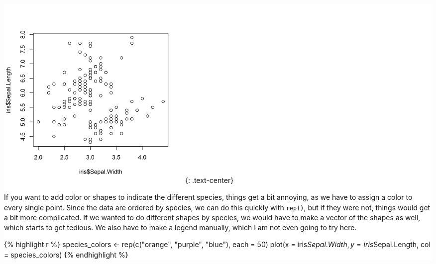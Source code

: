 <img src="plots/basic_graphics-scatter.png" title="plot of chunk scatter" alt="plot of chunk scatter" width="360" />
{: .text-center}

If you want to add color or shapes to indicate the different species, things get a bit annoying, as we have to assign a color to every single point. Since the data are ordered by species, we can do this quickly with `rep()`, but if they were not, things would get a bit more complicated. If we wanted to do different shapes by species, we would have to make a vector of the shapes as well, which starts to get tedious. We also have to make a legend manually, which I am not even going to try here. 

{% highlight r %}
species_colors <- rep(c("orange", "purple", "blue"), each = 50)
plot(x = iris$Sepal.Width, y = iris$Sepal.Length,
     col = species_colors)
{% endhighlight %}
